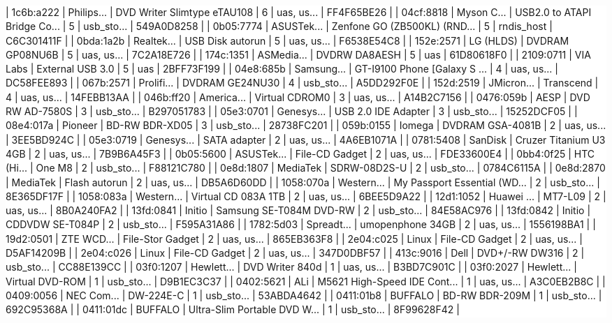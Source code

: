 | 1c6b:a222 | Philips... | DVD Writer Slimtype eTAU108  | 6     | uas, us... | FF4F65BE26 |
| 04cf:8818 | Myson C... | USB2.0 to ATAPI Bridge Co... | 5     | usb_sto... | 549A0D8258 |
| 0b05:7774 | ASUSTek... | Zenfone GO (ZB500KL) (RND... | 5     | rndis_host | C6C301411F |
| 0bda:1a2b | Realtek... | USB Disk autorun             | 5     | uas, us... | F6538E54C8 |
| 152e:2571 | LG (HLDS)  | DVDRAM GP08NU6B              | 5     | uas, us... | 7C2A18E726 |
| 174c:1351 | ASMedia... | DVDRW DA8AESH                | 5     | uas        | 61D80618F0 |
| 2109:0711 | VIA Labs   | External USB 3.0             | 5     | uas        | 2BFF73F199 |
| 04e8:685b | Samsung... | GT-I9100 Phone [Galaxy S ... | 4     | uas, us... | DC58FEE893 |
| 067b:2571 | Prolifi... | DVDRAM GE24NU30              | 4     | usb_sto... | A5DD292F0E |
| 152d:2519 | JMicron... | Transcend                    | 4     | uas, us... | 14FEBB13AA |
| 046b:ff20 | America... | Virtual CDROM0               | 3     | uas, us... | A14B2C7156 |
| 0476:059b | AESP       | DVD RW AD-7580S              | 3     | usb_sto... | B297051783 |
| 05e3:0701 | Genesys... | USB 2.0 IDE Adapter          | 3     | usb_sto... | 15252DCF05 |
| 08e4:017a | Pioneer    | BD-RW BDR-XD05               | 3     | usb_sto... | 28738FC201 |
| 059b:0155 | Iomega     | DVDRAM GSA-4081B             | 2     | uas, us... | 3EE5BD924C |
| 05e3:0719 | Genesys... | SATA adapter                 | 2     | uas, us... | 4A6EB1071A |
| 0781:5408 | SanDisk    | Cruzer Titanium U3 4GB       | 2     | uas, us... | 7B9B6A45F3 |
| 0b05:5600 | ASUSTek... | File-CD Gadget               | 2     | uas, us... | FDE33600E4 |
| 0bb4:0f25 | HTC (Hi... | One M8                       | 2     | usb_sto... | F88121C780 |
| 0e8d:1807 | MediaTek   | SDRW-08D2S-U                 | 2     | usb_sto... | 0784C6115A |
| 0e8d:2870 | MediaTek   | Flash autorun                | 2     | uas, us... | DB5A6D60DD |
| 1058:070a | Western... | My Passport Essential (WD... | 2     | usb_sto... | 8E365DF17F |
| 1058:083a | Western... | Virtual CD 083A 1TB          | 2     | uas, us... | 6BEE5D9A22 |
| 12d1:1052 | Huawei ... | MT7-L09                      | 2     | uas, us... | 8B0A240FA2 |
| 13fd:0841 | Initio     | Samsung SE-T084M DVD-RW      | 2     | usb_sto... | 84E58AC976 |
| 13fd:0842 | Initio     | CDDVDW SE-T084P              | 2     | usb_sto... | F595A31A86 |
| 1782:5d03 | Spreadt... | umopenphone 34GB             | 2     | uas, us... | 1556198BA1 |
| 19d2:0501 | ZTE WCD... | File-Stor Gadget             | 2     | uas, us... | 865EB363F8 |
| 2e04:c025 | Linux      | File-CD Gadget               | 2     | uas, us... | D5AF14209B |
| 2e04:c026 | Linux      | File-CD Gadget               | 2     | uas, us... | 347D0DBF57 |
| 413c:9016 | Dell       | DVD+/-RW DW316               | 2     | usb_sto... | CC88E139CC |
| 03f0:1207 | Hewlett... | DVD Writer 840d              | 1     | uas, us... | B3BD7C901C |
| 03f0:2027 | Hewlett... | Virtual DVD-ROM              | 1     | usb_sto... | D9B1EC3C37 |
| 0402:5621 | ALi        | M5621 High-Speed IDE Cont... | 1     | uas, us... | A3C0EB2B8C |
| 0409:0056 | NEC Com... | DW-224E-C                    | 1     | usb_sto... | 53ABDA4642 |
| 0411:01b8 | BUFFALO    | BD-RW BDR-209M               | 1     | usb_sto... | 692C95368A |
| 0411:01dc | BUFFALO    | Ultra-Slim Portable DVD W... | 1     | usb_sto... | 8F99628F42 |
